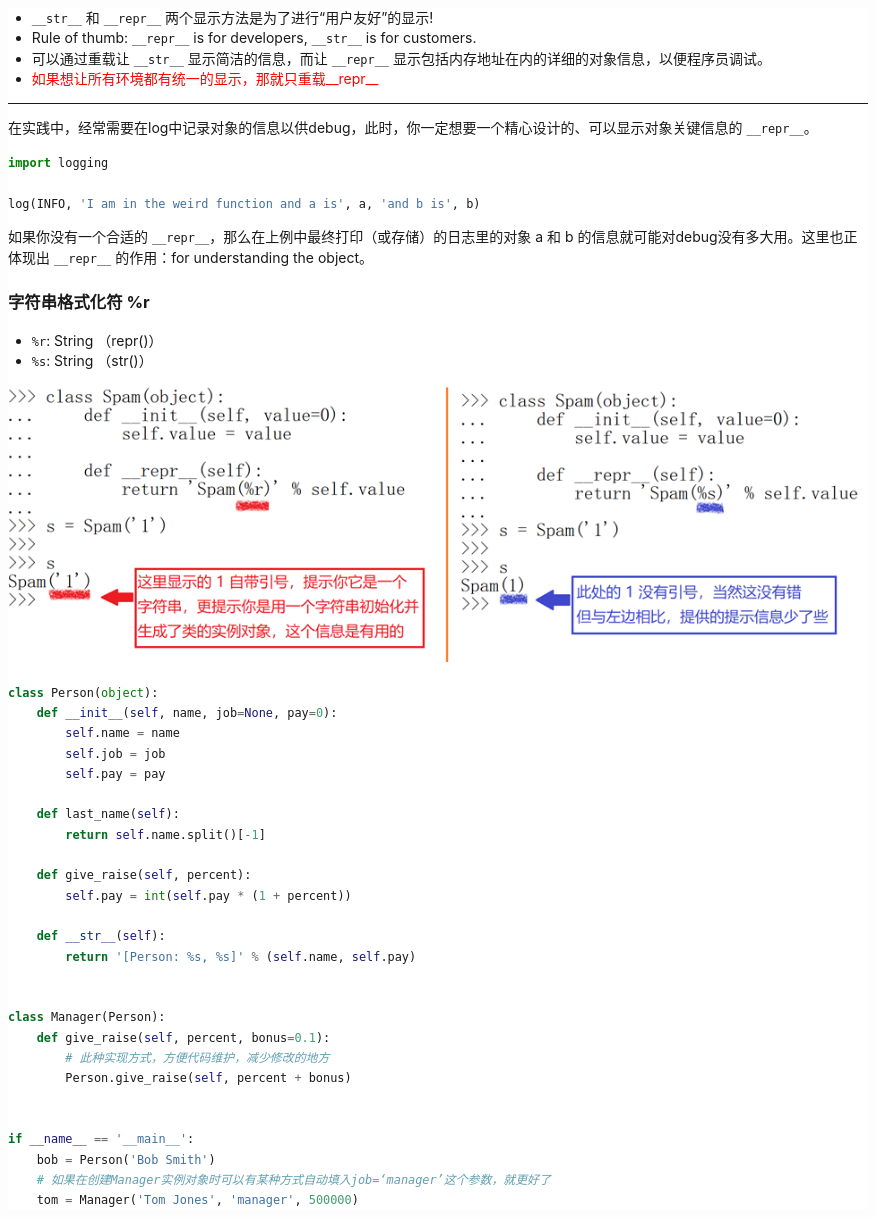 - `__str__` 和 `__repr__` 两个显示方法是为了进行“用户友好”的显示!
- Rule of thumb:  `__repr__` is for developers, `__str__` is for customers.
- 可以通过重载让 `__str__` 显示简洁的信息，而让 `__repr__` 显示包括内存地址在内的详细的对象信息，以便程序员调试。
- <font color=red> 如果想让所有环境都有统一的显示，那就只重载__repr__ </font>

---
在实践中，经常需要在log中记录对象的信息以供debug，此时，你一定想要一个精心设计的、可以显示对象关键信息的 `__repr__`。

```python
import logging

log(INFO, 'I am in the weird function and a is', a, 'and b is', b)
```

如果你没有一个合适的 `__repr__`，那么在上例中最终打印（或存储）的日志里的对象 a 和 b 的信息就可能对debug没有多大用。这里也正体现出 `__repr__` 的作用：for understanding the object。

### 字符串格式化符 %r

- `%r`: String （repr()）
- `%s`: String （str()）

![image.png](./images/string_fromat.png)


```python
class Person(object):
    def __init__(self, name, job=None, pay=0):
        self.name = name
        self.job = job
        self.pay = pay
        
    def last_name(self):
        return self.name.split()[-1]
    
    def give_raise(self, percent):
        self.pay = int(self.pay * (1 + percent))
        
    def __str__(self):
        return '[Person: %s, %s]' % (self.name, self.pay)
    

class Manager(Person):
    def give_raise(self, percent, bonus=0.1):
        # 此种实现方式，方便代码维护，减少修改的地方
        Person.give_raise(self, percent + bonus)
        
        
if __name__ == '__main__':
    bob = Person('Bob Smith')
    # 如果在创建Manager实例对象时可以有某种方式自动填入job=‘manager’这个参数，就更好了
    tom = Manager('Tom Jones', 'manager', 500000)
```